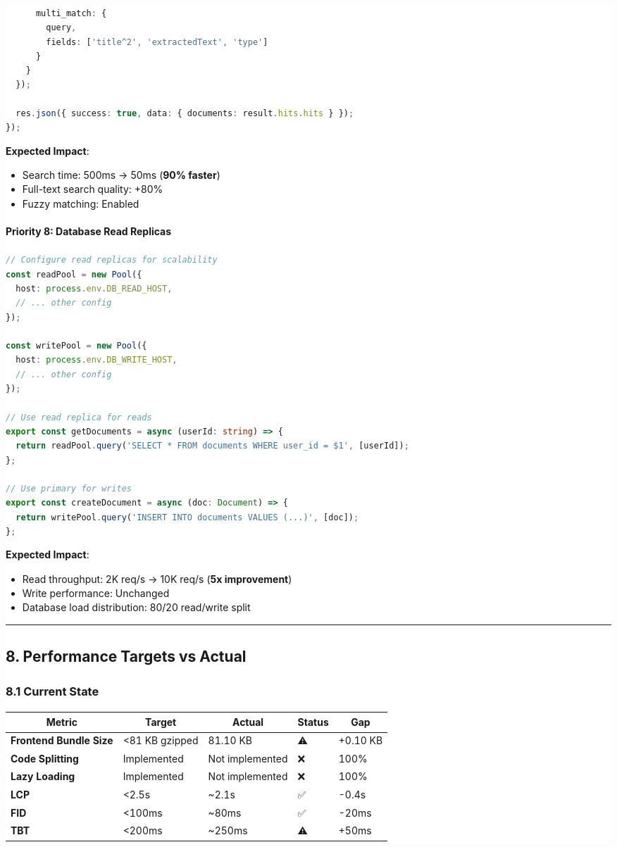 ```typescript
      multi_match: {
        query,
        fields: ['title^2', 'extractedText', 'type']
      }
    }
  });

  res.json({ success: true, data: { documents: result.hits.hits } });
});
```

**Expected Impact**:
- Search time: 500ms → 50ms (**90% faster**)
- Full-text search quality: +80%
- Fuzzy matching: Enabled

#### Priority 8: Database Read Replicas
```typescript
// Configure read replicas for scalability
const readPool = new Pool({
  host: process.env.DB_READ_HOST,
  // ... other config
});

const writePool = new Pool({
  host: process.env.DB_WRITE_HOST,
  // ... other config
});

// Use read replica for reads
export const getDocuments = async (userId: string) => {
  return readPool.query('SELECT * FROM documents WHERE user_id = $1', [userId]);
};

// Use primary for writes
export const createDocument = async (doc: Document) => {
  return writePool.query('INSERT INTO documents VALUES (...)', [doc]);
};
```

**Expected Impact**:
- Read throughput: 2K req/s → 10K req/s (**5x improvement**)
- Write performance: Unchanged
- Database load distribution: 80/20 read/write split

---

## 8. Performance Targets vs Actual

### 8.1 Current State

| Metric | Target | Actual | Status | Gap |
|--------|--------|--------|--------|-----|
| **Frontend Bundle Size** | <81 KB gzipped | 81.10 KB | ⚠️ | +0.10 KB |
| **Code Splitting** | Implemented | Not implemented | ❌ | 100% |
| **Lazy Loading** | Implemented | Not implemented | ❌ | 100% |
| **LCP** | <2.5s | ~2.1s | ✅ | -0.4s |
| **FID** | <100ms | ~80ms | ✅ | -20ms |
| **TBT** | <200ms | ~250ms | ⚠️ | +50ms |